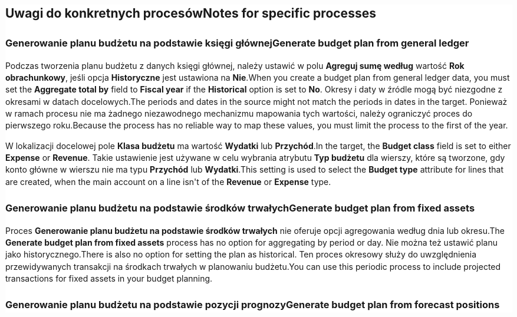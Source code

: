 ## <a name="notes-for-specific-processes"></a><span data-ttu-id="a1d28-163">Uwagi do konkretnych procesów</span><span class="sxs-lookup"><span data-stu-id="a1d28-163">Notes for specific processes</span></span>
### <a name="generate-budget-plan-from-general-ledger"></a><span data-ttu-id="a1d28-164">Generowanie planu budżetu na podstawie księgi głównej</span><span class="sxs-lookup"><span data-stu-id="a1d28-164">Generate budget plan from general ledger</span></span>

<span data-ttu-id="a1d28-165">Podczas tworzenia planu budżetu z danych księgi głównej, należy ustawić w polu **Agreguj sumę według** wartość **Rok obrachunkowy**, jeśli opcja **Historyczne** jest ustawiona na **Nie**.</span><span class="sxs-lookup"><span data-stu-id="a1d28-165">When you create a budget plan from general ledger data, you must set the **Aggregate total by** field to **Fiscal year** if the **Historical** option is set to **No**.</span></span> <span data-ttu-id="a1d28-166">Okresy i daty w źródle mogą być niezgodne z okresami w datach docelowych.</span><span class="sxs-lookup"><span data-stu-id="a1d28-166">The periods and dates in the source might not match the periods in dates in the target.</span></span> <span data-ttu-id="a1d28-167">Ponieważ w ramach procesu nie ma żadnego niezawodnego mechanizmu mapowania tych wartości, należy ograniczyć proces do pierwszego roku.</span><span class="sxs-lookup"><span data-stu-id="a1d28-167">Because the process has no reliable way to map these values, you must limit the process to the first of the year.</span></span> 

<span data-ttu-id="a1d28-168">W lokalizacji docelowej pole **Klasa budżetu** ma wartość **Wydatki** lub **Przychód**.</span><span class="sxs-lookup"><span data-stu-id="a1d28-168">In the target, the **Budget class** field is set to either **Expense** or **Revenue**.</span></span> <span data-ttu-id="a1d28-169">Takie ustawienie jest używane w celu wybrania atrybutu **Typ budżetu** dla wierszy, które są tworzone, gdy konto główne w wierszu nie ma typu **Przychód** lub **Wydatki**.</span><span class="sxs-lookup"><span data-stu-id="a1d28-169">This setting is used to select the **Budget type** attribute for lines that are created, when the main account on a line isn't of the **Revenue** or **Expense** type.</span></span>

### <a name="generate-budget-plan-from-fixed-assets"></a><span data-ttu-id="a1d28-170">Generowanie planu budżetu na podstawie środków trwałych</span><span class="sxs-lookup"><span data-stu-id="a1d28-170">Generate budget plan from fixed assets</span></span>

<span data-ttu-id="a1d28-171">Proces **Generowanie planu budżetu na podstawie środków trwałych** nie oferuje opcji agregowania według dnia lub okresu.</span><span class="sxs-lookup"><span data-stu-id="a1d28-171">The **Generate budget plan from fixed assets** process has no option for aggregating by period or day.</span></span> <span data-ttu-id="a1d28-172">Nie można też ustawić planu jako historycznego.</span><span class="sxs-lookup"><span data-stu-id="a1d28-172">There is also no option for setting the plan as historical.</span></span> <span data-ttu-id="a1d28-173">Ten proces okresowy służy do uwzględnienia przewidywanych transakcji na środkach trwałych w planowaniu budżetu.</span><span class="sxs-lookup"><span data-stu-id="a1d28-173">You can use this periodic process to include projected transactions for fixed assets in your budget planning.</span></span>

### <a name="generate-budget-plan-from-forecast-positions"></a><span data-ttu-id="a1d28-174">Generowanie planu budżetu na podstawie pozycji prognozy</span><span class="sxs-lookup"><span data-stu-id="a1d28-174">Generate budget plan from forecast positions</span></span>
